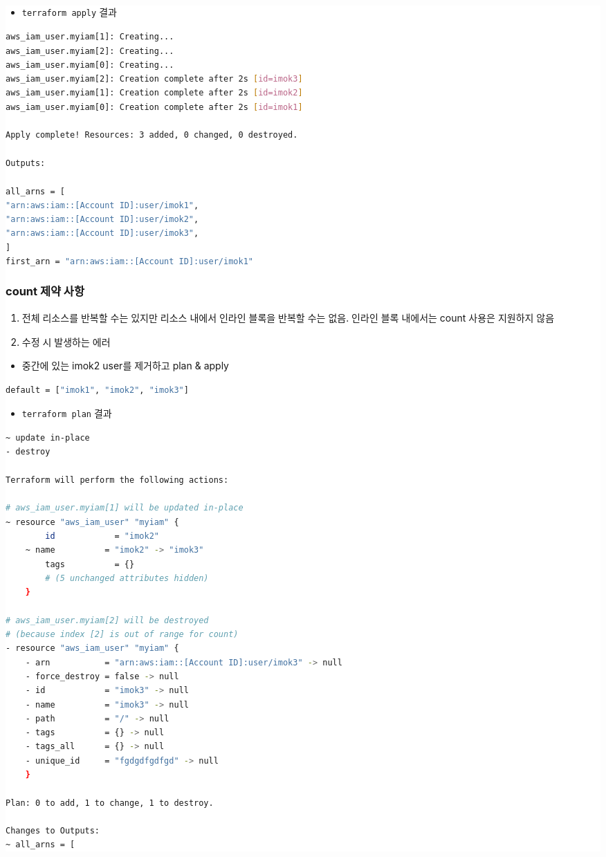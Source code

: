 - `terraform apply` 결과
```bash
aws_iam_user.myiam[1]: Creating...
aws_iam_user.myiam[2]: Creating...
aws_iam_user.myiam[0]: Creating...
aws_iam_user.myiam[2]: Creation complete after 2s [id=imok3]
aws_iam_user.myiam[1]: Creation complete after 2s [id=imok2]
aws_iam_user.myiam[0]: Creation complete after 2s [id=imok1]

Apply complete! Resources: 3 added, 0 changed, 0 destroyed.

Outputs:

all_arns = [
"arn:aws:iam::[Account ID]:user/imok1",
"arn:aws:iam::[Account ID]:user/imok2",
"arn:aws:iam::[Account ID]:user/imok3",
]
first_arn = "arn:aws:iam::[Account ID]:user/imok1"
```

### count 제약 사항

1. 전체 리소스를 반복할 수는 있지만 리소스 내에서 인라인 블록을 반복할 수는 없음. 인라인 블록 내에서는 count 사용은 지원하지 않음
   
2. 수정 시 발생하는 에러
   
- 중간에 있는 imok2 user를 제거하고 plan & apply

```bash
default = ["imok1", "imok2", "imok3"]

```

 - `terraform plan` 결과
    
```bash
~ update in-place
- destroy

Terraform will perform the following actions:

# aws_iam_user.myiam[1] will be updated in-place
~ resource "aws_iam_user" "myiam" {
        id            = "imok2"
    ~ name          = "imok2" -> "imok3"
        tags          = {}
        # (5 unchanged attributes hidden)
    }

# aws_iam_user.myiam[2] will be destroyed
# (because index [2] is out of range for count)
- resource "aws_iam_user" "myiam" {
    - arn           = "arn:aws:iam::[Account ID]:user/imok3" -> null
    - force_destroy = false -> null
    - id            = "imok3" -> null
    - name          = "imok3" -> null
    - path          = "/" -> null
    - tags          = {} -> null
    - tags_all      = {} -> null
    - unique_id     = "fgdgdfgdfgd" -> null
    }

Plan: 0 to add, 1 to change, 1 to destroy.

Changes to Outputs:
~ all_arns = [
```